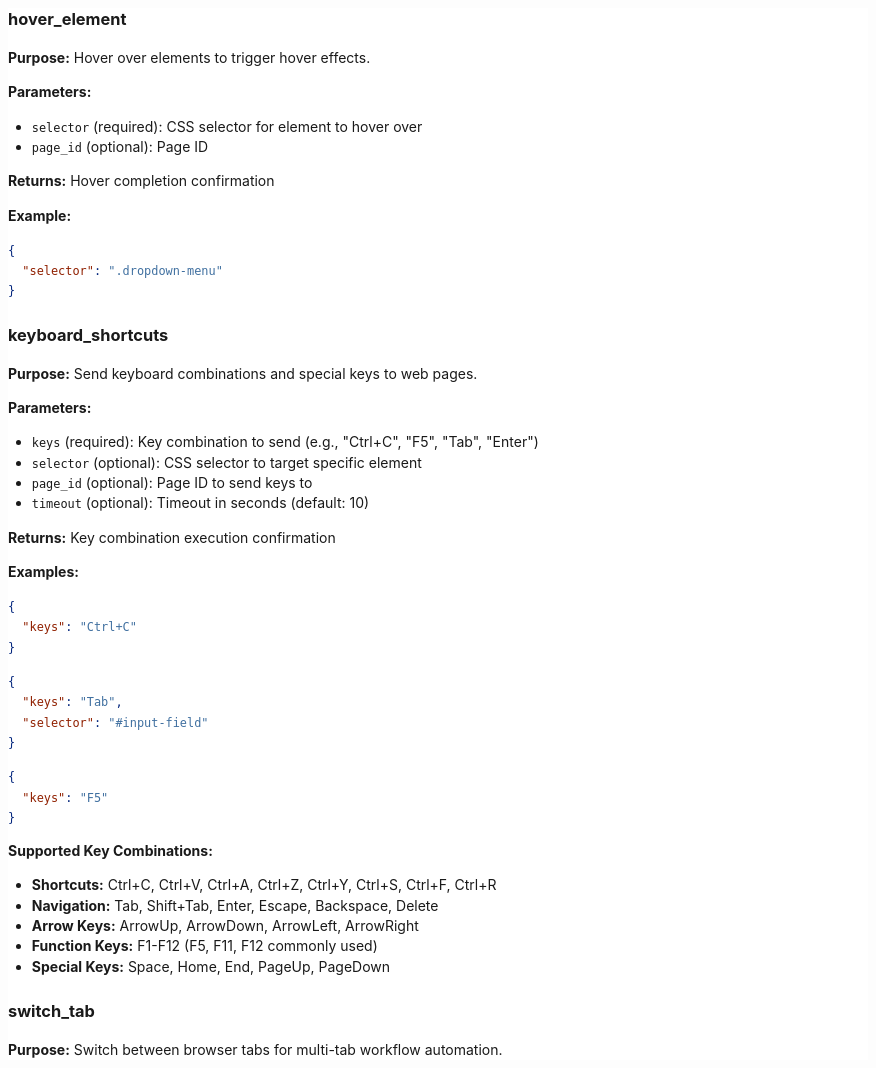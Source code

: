 ### hover_element
**Purpose:** Hover over elements to trigger hover effects.

**Parameters:**
- `selector` (required): CSS selector for element to hover over
- `page_id` (optional): Page ID

**Returns:** Hover completion confirmation

**Example:**
```json
{
  "selector": ".dropdown-menu"
}
```

### keyboard_shortcuts
**Purpose:** Send keyboard combinations and special keys to web pages.

**Parameters:**
- `keys` (required): Key combination to send (e.g., "Ctrl+C", "F5", "Tab", "Enter")
- `selector` (optional): CSS selector to target specific element
- `page_id` (optional): Page ID to send keys to
- `timeout` (optional): Timeout in seconds (default: 10)

**Returns:** Key combination execution confirmation

**Examples:**
```json
{
  "keys": "Ctrl+C"
}
```

```json
{
  "keys": "Tab",
  "selector": "#input-field"
}
```

```json
{
  "keys": "F5"
}
```

**Supported Key Combinations:**
- **Shortcuts:** Ctrl+C, Ctrl+V, Ctrl+A, Ctrl+Z, Ctrl+Y, Ctrl+S, Ctrl+F, Ctrl+R
- **Navigation:** Tab, Shift+Tab, Enter, Escape, Backspace, Delete
- **Arrow Keys:** ArrowUp, ArrowDown, ArrowLeft, ArrowRight
- **Function Keys:** F1-F12 (F5, F11, F12 commonly used)
- **Special Keys:** Space, Home, End, PageUp, PageDown

### switch_tab
**Purpose:** Switch between browser tabs for multi-tab workflow automation.
